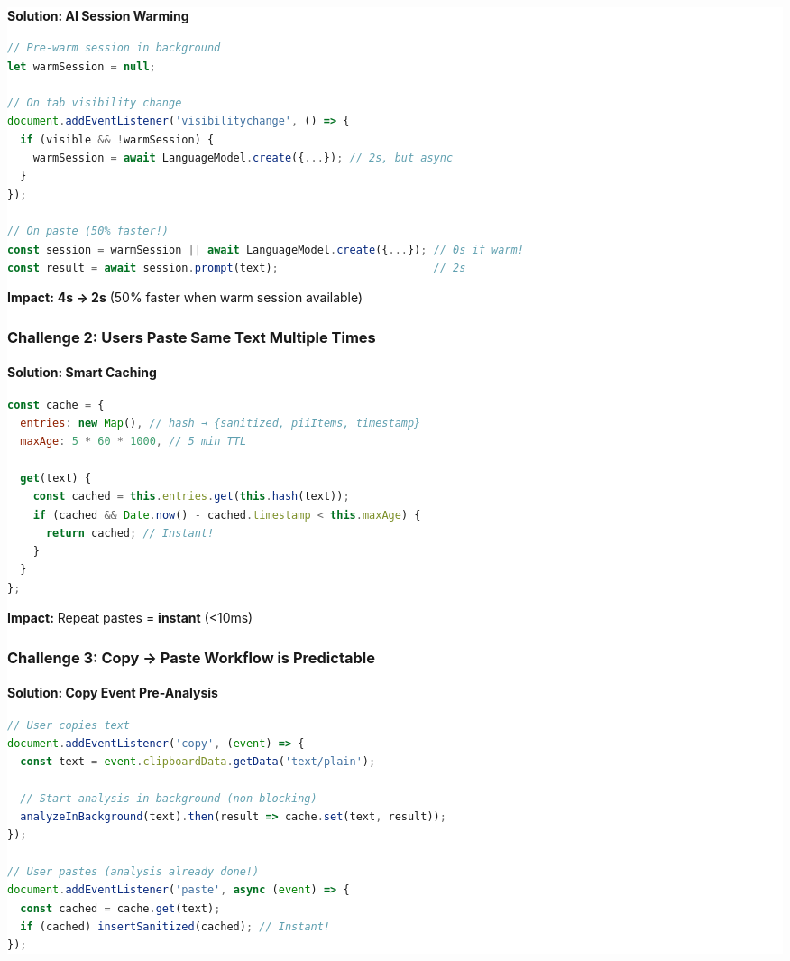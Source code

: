 **Solution: AI Session Warming**
```javascript
// Pre-warm session in background
let warmSession = null;

// On tab visibility change
document.addEventListener('visibilitychange', () => {
  if (visible && !warmSession) {
    warmSession = await LanguageModel.create({...}); // 2s, but async
  }
});

// On paste (50% faster!)
const session = warmSession || await LanguageModel.create({...}); // 0s if warm!
const result = await session.prompt(text);                        // 2s
```

**Impact:** **4s → 2s** (50% faster when warm session available)


### Challenge 2: Users Paste Same Text Multiple Times

**Solution: Smart Caching**
```javascript
const cache = {
  entries: new Map(), // hash → {sanitized, piiItems, timestamp}
  maxAge: 5 * 60 * 1000, // 5 min TTL
  
  get(text) {
    const cached = this.entries.get(this.hash(text));
    if (cached && Date.now() - cached.timestamp < this.maxAge) {
      return cached; // Instant!
    }
  }
};
```

**Impact:** Repeat pastes = **instant** (<10ms)


### Challenge 3: Copy → Paste Workflow is Predictable

**Solution: Copy Event Pre-Analysis**
```javascript
// User copies text
document.addEventListener('copy', (event) => {
  const text = event.clipboardData.getData('text/plain');
  
  // Start analysis in background (non-blocking)
  analyzeInBackground(text).then(result => cache.set(text, result));
});

// User pastes (analysis already done!)
document.addEventListener('paste', async (event) => {
  const cached = cache.get(text);
  if (cached) insertSanitized(cached); // Instant!
});
```
